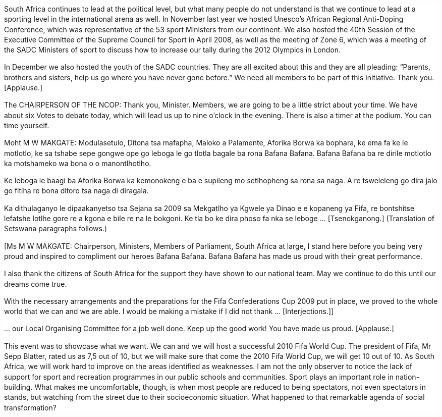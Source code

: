 South Africa continues to lead at the political level, but what many people
do not understand is that we continue to lead at a sporting level in the
international arena as well. In November last year we hosted Unesco’s
African Regional Anti-Doping Conference, which was representative of the 53
sport Ministers from our continent. We also hosted the 40th Session of the
Executive Committee of the Supreme Council for Sport in April 2008, as well
as the meeting of Zone 6, which was a meeting of the SADC Ministers of
sport to discuss how to increase our tally during the 2012 Olympics in
London.

In December we also hosted the youth of the SADC countries. They are all
excited about this and they are all pleading: “Parents, brothers and
sisters, help us go where you have never gone before.” We need all members
to be part of this initiative. Thank you. [Applause.]

The CHAIRPERSON OF THE NCOP: Thank you, Minister. Members, we are going to
be a little strict about your time. We have about six Votes to debate
today, which will lead us up to nine o’clock in the evening. There is also
a timer at the podium. You can time yourself.

Moht M W MAKGATE: Modulasetulo, Ditona tsa mafapha, Maloko a Palamente,
Aforika Borwa ka bophara, ke ema fa ke le motlotlo, ke sa tshabe sepe
gongwe ope go leboga le go tlotla bagale ba rona Bafana Bafana. Bafana
Bafana ba re dirile motlotlo ka motshameko wa bona o o manontlhotlho.

Ke leboga le baagi ba Aforika Borwa ka kemonokeng e ba e supileng mo
setlhopheng sa rona sa naga. A re tsweleleng go dira jalo go fitlha re bona
ditoro tsa naga di diragala.

Ka dithulaganyo le dipaakanyetso tsa Sejana sa 2009 sa Mekgatlho ya Kgwele
ya Dinao e e kopaneng ya Fifa, re bontshitse lefatshe lotlhe gore re a
kgona e bile re na le bokgoni. Ke tla bo ke dira phoso fa nka se leboge ...
[Tsenokganong.] (Translation of Setswana paragraphs follows.)

[Ms M W MAKGATE: Chairperson, Ministers, Members of Parliament, South
Africa at large, I stand here before you being very proud and inspired to
compliment our heroes Bafana Bafana. Bafana Bafana has made us proud with
their great performance.

I also thank the citizens of South Africa for the support they have shown
to our national team. May we continue to do this until our dreams come
true.

With the necessary arrangements and the preparations for the Fifa
Confederations Cup 2009 put in place, we proved to the whole world that we
can and we are able. I would be making a mistake if I did not thank ...
[Interjections.]]

... our Local Organising Committee for a job well done. Keep up the good
work! You have made us proud. [Applause.]

This event was to showcase what we want. We can and we will host a
successful 2010 Fifa World Cup. The president of Fifa, Mr Sepp Blatter,
rated us as 7,5 out of 10, but we will make sure that come the 2010 Fifa
World Cup, we will get 10 out of 10. As South Africa, we will work hard to
improve on the areas identified as weaknesses. I am not the only observer
to notice the lack of support for sport and recreation programmes in our
public schools and communities. Sport plays an important role in nation-
building. What makes me uncomfortable, though, is when most people are
reduced to being spectators, not even spectators in stands, but watching
from the street due to their socioeconomic situation. What happened to that
remarkable agenda of social transformation?
